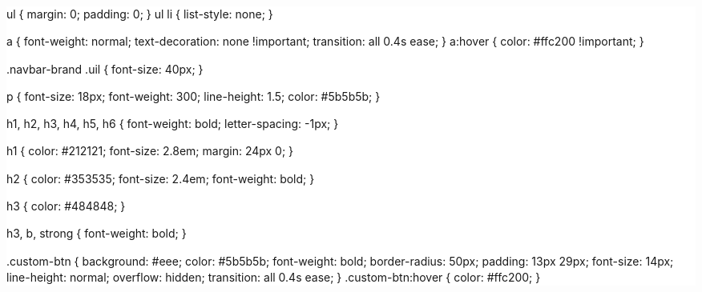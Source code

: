 ul {
  margin: 0;
  padding: 0;
}
ul li {
  list-style: none;
}

a {
  font-weight: normal;
  text-decoration: none !important;
  transition: all 0.4s ease;
}
a:hover {
  color: #ffc200 !important;
}

.navbar-brand .uil {
  font-size: 40px;
}

p {
  font-size: 18px;
  font-weight: 300;
  line-height: 1.5;
  color: #5b5b5b;
}

h1, h2, h3, h4, h5, h6 {
  font-weight: bold;
  letter-spacing: -1px;
}

h1 {
  color: #212121;
  font-size: 2.8em;
  margin: 24px 0;
}

h2 {
  color: #353535;
  font-size: 2.4em;
  font-weight: bold;
}

h3 {
  color: #484848;
}

h3,
b, strong {
  font-weight: bold;
}

.custom-btn {
  background: #eee;
  color: #5b5b5b;
  font-weight: bold;
  border-radius: 50px;
  padding: 13px 29px;
  font-size: 14px;
  line-height: normal;
  overflow: hidden;
  transition: all 0.4s ease;
}
.custom-btn:hover {
  color: #ffc200;
}